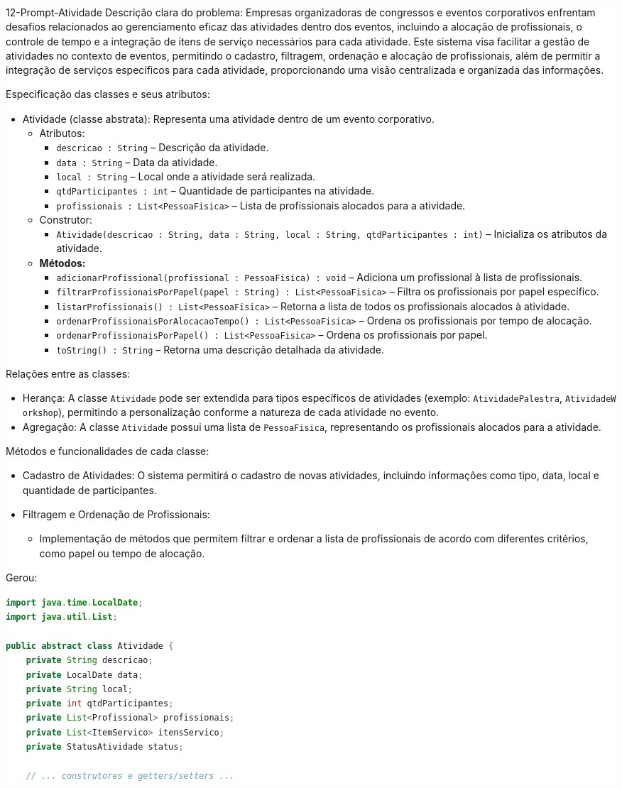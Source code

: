 
12-Prompt-Atividade
Descrição clara do problema:
Empresas organizadoras de congressos e eventos corporativos enfrentam desafios relacionados ao gerenciamento eficaz das atividades dentro dos eventos, incluindo a alocação de profissionais, o controle de tempo e a integração de itens de serviço necessários para cada atividade. Este sistema visa facilitar a gestão de atividades no contexto de eventos, permitindo o cadastro, filtragem, ordenação e alocação de profissionais, além de permitir a integração de serviços específicos para cada atividade, proporcionando uma visão centralizada e organizada das informações.

Especificação das classes e seus atributos:

   - Atividade (classe abstrata): Representa uma atividade dentro de um evento corporativo.
     - Atributos:
       - `descricao : String` – Descrição da atividade.
       - `data : String` – Data da atividade.
       - `local : String` – Local onde a atividade será realizada.
       - `qtdParticipantes : int` – Quantidade de participantes na atividade.
       - `profissionais : List<PessoaFisica>` – Lista de profissionais alocados para a atividade.
     - Construtor:
       - `Atividade(descricao : String, data : String, local : String, qtdParticipantes : int)` – Inicializa os atributos da atividade.
     - **Métodos:**
       - `adicionarProfissional(profissional : PessoaFisica) : void` – Adiciona um profissional à lista de profissionais.
       - `filtrarProfissionaisPorPapel(papel : String) : List<PessoaFisica>` – Filtra os profissionais por papel específico.
       - `listarProfissionais() : List<PessoaFisica>` – Retorna a lista de todos os profissionais alocados à atividade.
       - `ordenarProfissionaisPorAlocacaoTempo() : List<PessoaFisica>` – Ordena os profissionais por tempo de alocação.
       - `ordenarProfissionaisPorPapel() : List<PessoaFisica>` – Ordena os profissionais por papel.
       - `toString() : String` – Retorna uma descrição detalhada da atividade.

Relações entre as classes:

   - Herança: A classe `Atividade` pode ser extendida para tipos específicos de atividades (exemplo: `AtividadePalestra`, `AtividadeWorkshop`), permitindo a personalização conforme a natureza de cada atividade no evento.
   - Agregação: A classe `Atividade` possui uma lista de `PessoaFisica`, representando os profissionais alocados para a atividade.

Métodos e funcionalidades de cada classe:

   - Cadastro de Atividades: O sistema permitirá o cadastro de novas atividades, incluindo informações como tipo, data, local e quantidade de participantes.
   
   - Filtragem e Ordenação de Profissionais:  
     - Implementação de métodos que permitem filtrar e ordenar a lista de profissionais de acordo com diferentes critérios, como papel ou tempo de alocação.
   


Gerou:
```java
import java.time.LocalDate;
import java.util.List;

public abstract class Atividade {
    private String descricao;
    private LocalDate data;
    private String local;
    private int qtdParticipantes;
    private List<Profissional> profissionais;
    private List<ItemServico> itensServico;
    private StatusAtividade status;

    // ... construtores e getters/setters ...

```